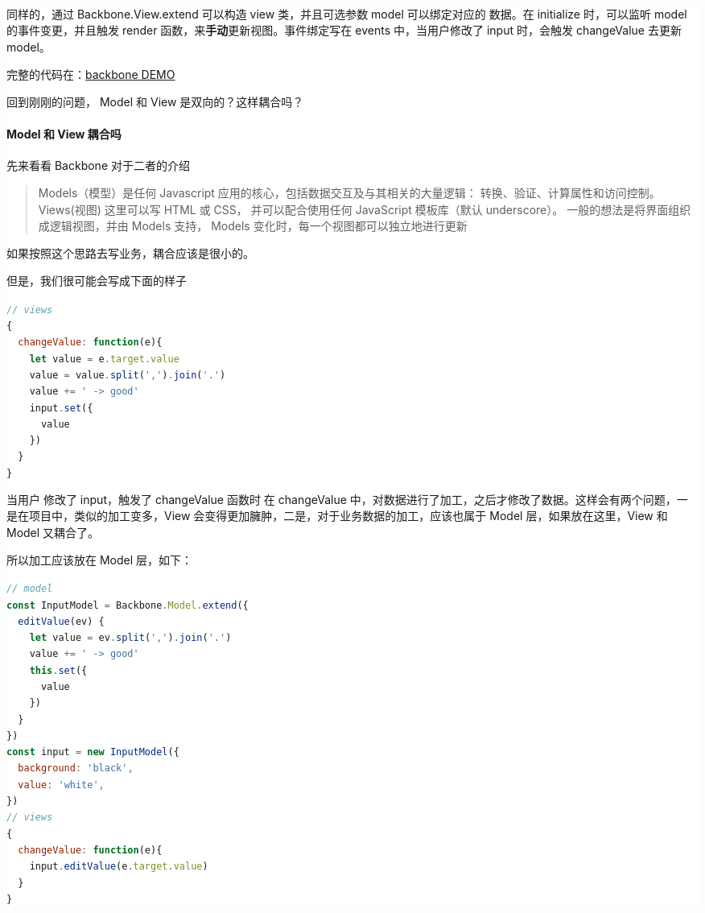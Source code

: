 同样的，通过 Backbone.View.extend 可以构造 view 类，并且可选参数 model 可以绑定对应的 数据。在 initialize 时，可以监听 model 的事件变更，并且触发 render 函数，来**手动**更新视图。事件绑定写在 events 中，当用户修改了 input 时，会触发 changeValue 去更新 model。

完整的代码在：[backbone DEMO](http://localhost:4000/template/backbone.html)

回到刚刚的问题， Model 和 View 是双向的？这样耦合吗？

#### Model 和 View 耦合吗

先来看看 Backbone 对于二者的介绍

> Models（模型）是任何 Javascript 应用的核心，包括数据交互及与其相关的大量逻辑： 转换、验证、计算属性和访问控制。
> Views(视图) 这里可以写 HTML 或 CSS， 并可以配合使用任何 JavaScript 模板库（默认 underscore）。 一般的想法是将界面组织成逻辑视图，并由 Models 支持， Models 变化时，每一个视图都可以独立地进行更新

如果按照这个思路去写业务，耦合应该是很小的。

但是，我们很可能会写成下面的样子

```javascript
// views
{
  changeValue: function(e){
    let value = e.target.value
    value = value.split(',').join('.')
    value += ' -> good'
    input.set({
      value
    })
  }
}
```

当用户 修改了 input，触发了 changeValue 函数时
在 changeValue 中，对数据进行了加工，之后才修改了数据。这样会有两个问题，一是在项目中，类似的加工变多，View 会变得更加臃肿，二是，对于业务数据的加工，应该也属于 Model 层，如果放在这里，View 和 Model 又耦合了。

所以加工应该放在 Model 层，如下：

```javascript
// model
const InputModel = Backbone.Model.extend({
  editValue(ev) {
    let value = ev.split(',').join('.')
    value += ' -> good'
    this.set({
      value
    })
  }
})
const input = new InputModel({
  background: 'black',
  value: 'white',
})
// views
{
  changeValue: function(e){
    input.editValue(e.target.value)
  }
}
```
